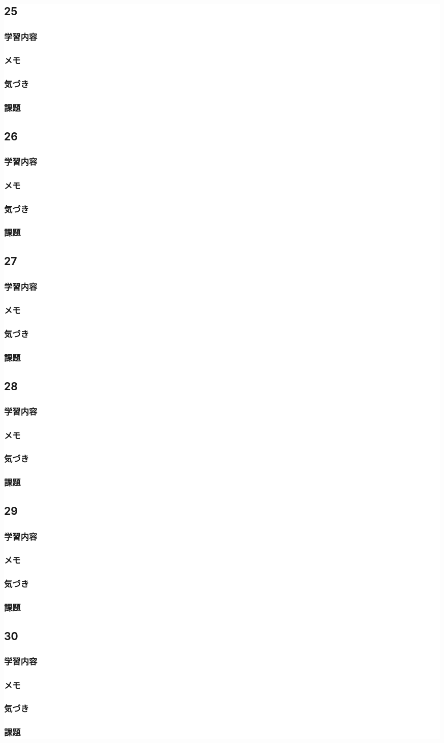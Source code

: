## 25
### 学習内容
### メモ
### 気づき
### 課題

## 26
### 学習内容
### メモ
### 気づき
### 課題

## 27
### 学習内容
### メモ
### 気づき
### 課題

## 28
### 学習内容
### メモ
### 気づき
### 課題

## 29
### 学習内容
### メモ
### 気づき
### 課題

## 30
### 学習内容
### メモ
### 気づき
### 課題
